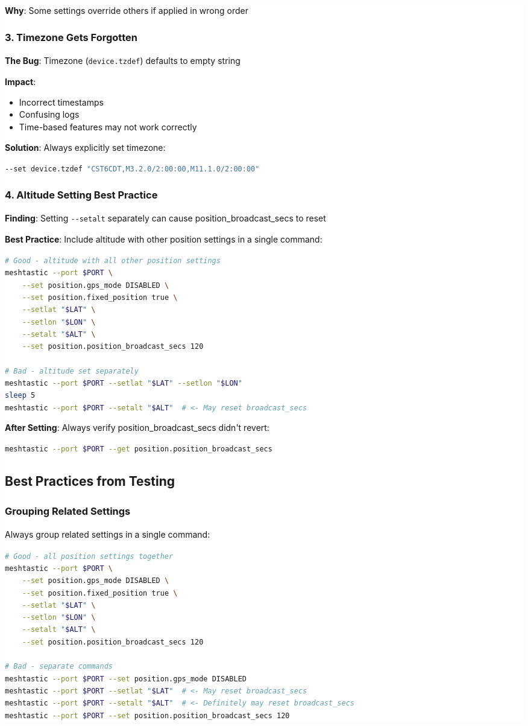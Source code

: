 **Why**: Some settings override others if applied in wrong order

### 3. Timezone Gets Forgotten
**The Bug**: Timezone (`device.tzdef`) defaults to empty string

**Impact**: 
- Incorrect timestamps
- Confusing logs
- Time-based features may not work correctly

**Solution**: Always explicitly set timezone:
```bash
--set device.tzdef "CST6CDT,M3.2.0/2:00:00,M11.1.0/2:00:00"
```

### 4. Altitude Setting Best Practice
**Finding**: Setting `--setalt` separately can cause position_broadcast_secs to reset

**Best Practice**: Include altitude with other position settings in a single command:

```bash
# Good - altitude with all other position settings
meshtastic --port $PORT \
    --set position.gps_mode DISABLED \
    --set position.fixed_position true \
    --setlat "$LAT" \
    --setlon "$LON" \
    --setalt "$ALT" \
    --set position.position_broadcast_secs 120

# Bad - altitude set separately
meshtastic --port $PORT --setlat "$LAT" --setlon "$LON"
sleep 5
meshtastic --port $PORT --setalt "$ALT"  # <- May reset broadcast_secs
```

**After Setting**: Always verify position_broadcast_secs didn't revert:
```bash
meshtastic --port $PORT --get position.position_broadcast_secs
```

## Best Practices from Testing

### Grouping Related Settings
Always group related settings in a single command:

```bash
# Good - all position settings together
meshtastic --port $PORT \
    --set position.gps_mode DISABLED \
    --set position.fixed_position true \
    --setlat "$LAT" \
    --setlon "$LON" \
    --setalt "$ALT" \
    --set position.position_broadcast_secs 120

# Bad - separate commands
meshtastic --port $PORT --set position.gps_mode DISABLED
meshtastic --port $PORT --setlat "$LAT"  # <- May reset broadcast_secs
meshtastic --port $PORT --setalt "$ALT"  # <- Definitely may reset broadcast_secs
meshtastic --port $PORT --set position.position_broadcast_secs 120
```
